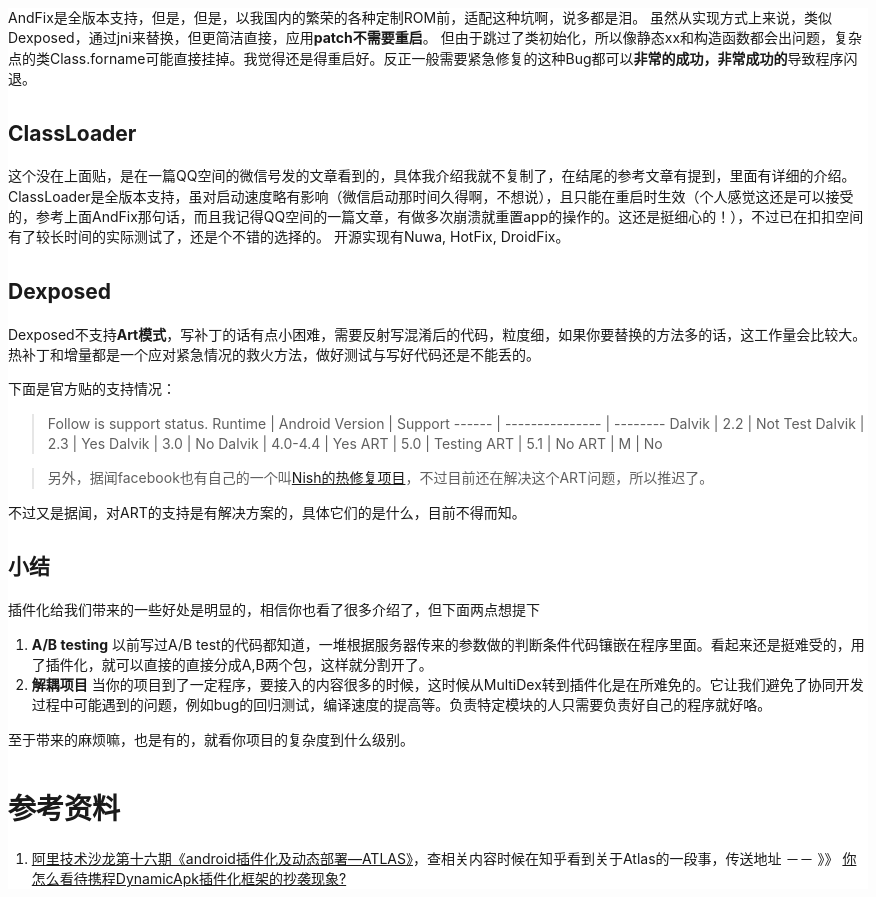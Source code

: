 AndFix是全版本支持，但是，但是，以我国内的繁荣的各种定制ROM前，适配这种坑啊，说多都是泪。
虽然从实现方式上来说，类似Dexposed，通过jni来替换，但更简洁直接，应用**patch不需要重启**。
	但由于跳过了类初始化，所以像静态xx和构造函数都会出问题，复杂点的类Class.forname可能直接挂掉。我觉得还是得重启好。反正一般需要紧急修复的这种Bug都可以**非常的成功，非常成功的**导致程序闪退。

## ClassLoader
这个没在上面贴，是在一篇QQ空间的微信号发的文章看到的，具体我介绍我就不复制了，在结尾的参考文章有提到，里面有详细的介绍。ClassLoader是全版本支持，虽对启动速度略有影响（微信启动那时间久得啊，不想说），且只能在重启时生效（个人感觉这还是可以接受的，参考上面AndFix那句话，而且我记得QQ空间的一篇文章，有做多次崩溃就重置app的操作的。这还是挺细心的！），不过已在扣扣空间有了较长时间的实际测试了，还是个不错的选择的。 开源实现有Nuwa, HotFix, DroidFix。


## Dexposed

Dexposed不支持**Art模式**，写补丁的话有点小困难，需要反射写混淆后的代码，粒度细，如果你要替换的方法多的话，这工作量会比较大。热补丁和增量都是一个应对紧急情况的救火方法，做好测试与写好代码还是不能丢的。

下面是官方贴的支持情况：

> Follow is support status. 
Runtime | Android Version | Support
------  | --------------- | --------
Dalvik  | 2.2             | Not Test
Dalvik  | 2.3             | Yes
Dalvik  | 3.0             | No
Dalvik  | 4.0-4.4         | Yes
ART     | 5.0             | Testing
ART     | 5.1             | No
ART     | M               | No

> 另外，据闻facebook也有自己的一个叫[Nish的热修复项目](https://www.zhihu.com/question/29093652)，不过目前还在解决这个ART问题，所以推迟了。

 不过又是据闻，对ART的支持是有解决方案的，具体它们的是什么，目前不得而知。
  
  
小结
---

  插件化给我们带来的一些好处是明显的，相信你也看了很多介绍了，但下面两点想提下 
  
1. **A/B testing**
以前写过A/B test的代码都知道，一堆根据服务器传来的参数做的判断条件代码镶嵌在程序里面。看起来还是挺难受的，用了插件化，就可以直接的直接分成A,B两个包，这样就分割开了。
2. **解耦项目**
 当你的项目到了一定程序，要接入的内容很多的时候，这时候从MultiDex转到插件化是在所难免的。它让我们避免了协同开发过程中可能遇到的问题，例如bug的回归测试，编译速度的提高等。负责特定模块的人只需要负责好自己的程序就好咯。
 
至于带来的麻烦嘛，也是有的，就看你项目的复杂度到什么级别。
   

 
# 参考资料

1. [阿里技术沙龙第十六期《android插件化及动态部署—ATLAS》](http://v.youku.com/v_show/id_XNTMzMjYzMzM2.html#paction)，查相关内容时候在知乎看到关于Atlas的一段事，传送地址 －－ 》》 [你怎么看待携程DynamicApk插件化框架的抄袭现象?](https://www.zhihu.com/question/38083715)
 
